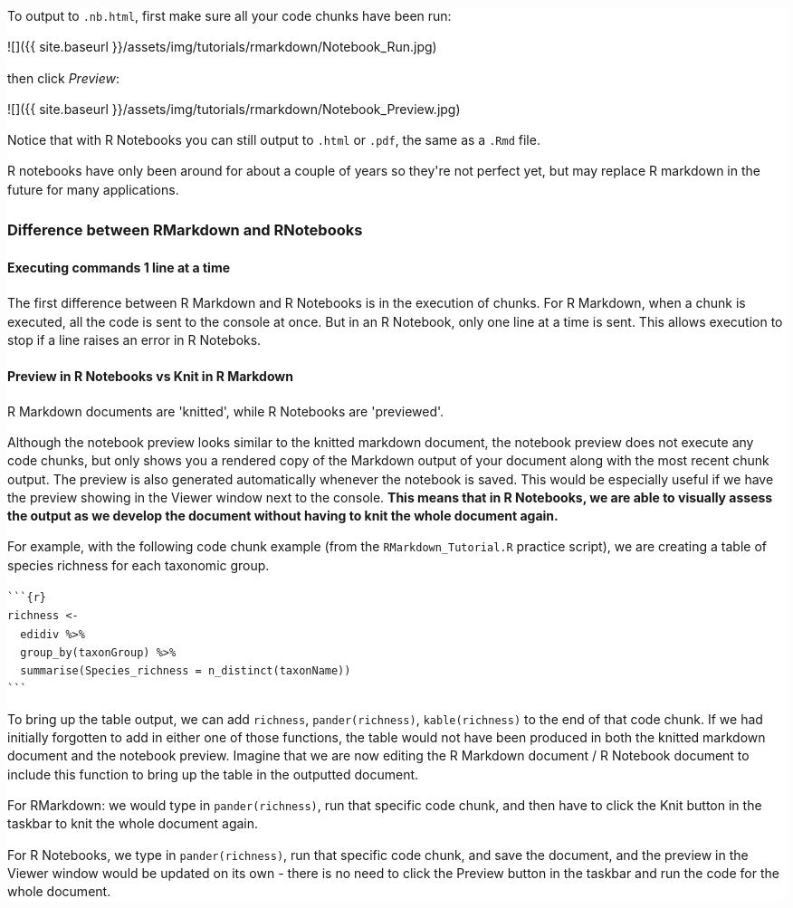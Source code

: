To output to `.nb.html`, first make sure all your code chunks have been run:

![]({{ site.baseurl }}/assets/img/tutorials/rmarkdown/Notebook_Run.jpg)

then click _Preview_:

![]({{ site.baseurl }}/assets/img/tutorials/rmarkdown/Notebook_Preview.jpg)

Notice that with R Notebooks you can still output to `.html` or `.pdf`, the same as a `.Rmd` file.

R notebooks have only been around for about a couple of years so they're not perfect yet, but may replace R markdown in the future for many applications.

### Difference between RMarkdown and RNotebooks

#### Executing commands 1 line at a time

The first difference between R Markdown and R Notebooks is in the execution of chunks. For R Markdown, when a chunk is executed, all the code is sent to the console at once. But in an R Notebook, only one line at a time is sent. This allows execution to stop if a line raises an error in R Noteboks.

#### Preview in R Notebooks vs Knit in R Markdown 

R Markdown documents are 'knitted', while R Notebooks are 'previewed'. 

Although the notebook preview looks similar to the knitted markdown document, the notebook preview does not execute any code chunks, but only shows you a rendered copy of the Markdown output of your document along with the most recent chunk output. The preview is also generated automatically whenever the notebook is saved. This would be especially useful if we have the preview showing in the Viewer window next to the console. **This means that in R Notebooks, we are able to visually assess the output as we develop the document without having to knit the whole document again.** 

For example, with the following code chunk example (from the `RMarkdown_Tutorial.R` practice script), we are creating a table of species richness for each taxonomic group. 

````
```{r}
richness <- 
  edidiv %>%
  group_by(taxonGroup) %>%
  summarise(Species_richness = n_distinct(taxonName))
```
````

To bring up the table output, we can add `richness`, `pander(richness)`, `kable(richness)` to the end of that code chunk. If we had initially forgotten to add in either one of those functions, the table would not have been produced in both the knitted markdown document and the notebook preview. Imagine that we are now editing the R Markdown document / R Notebook document to include this function to bring up the table in the outputted document. 

For RMarkdown: we would type in `pander(richness)`, run that specific code chunk, and then have to click the Knit button in the taskbar to knit the whole document again. 

For R Notebooks, we type in `pander(richness)`, run that specific code chunk, and save the document, and the preview in the Viewer window would be updated on its own - there is no need to click the Preview button in the taskbar and run the code for the whole document. 
